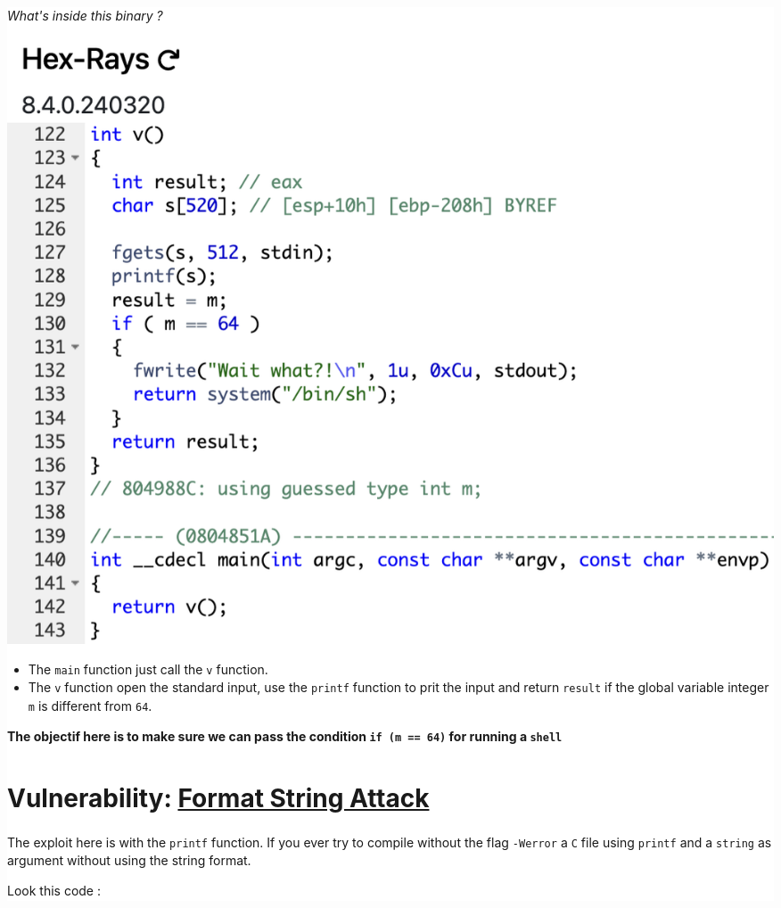 _What's inside this binary ?_

![binary_3-hex-rays](Ressources/binary_3-hex-rays.png)

- The `main` function just call the `v` function.
- The `v` function open the standard input, use the `printf` function to prit the input and return `result` if the global variable integer `m` is different from `64`.

**The objectif here is to make sure we can pass the condition `if (m == 64)` for running a `shell`**

# Vulnerability: <u>Format String Attack</u>

The exploit here is with the `printf` function. If you ever try to compile without the flag `-Werror` a `C` file using `printf` and a `string` as argument without using the string format.

Look this code :
